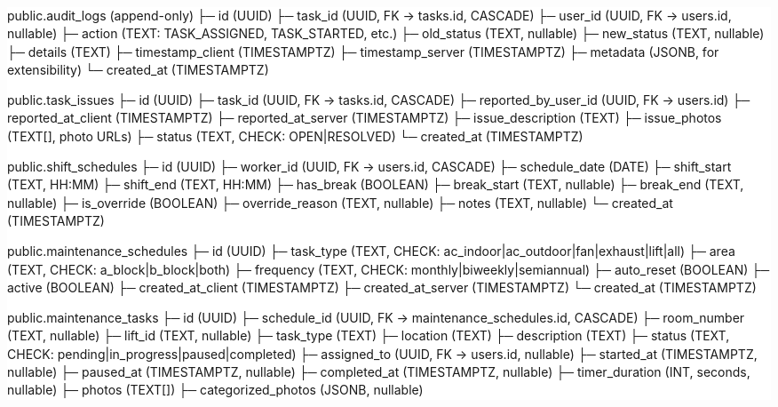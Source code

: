 public.audit_logs (append-only)
├─ id (UUID)
├─ task_id (UUID, FK → tasks.id, CASCADE)
├─ user_id (UUID, FK → users.id, nullable)
├─ action (TEXT: TASK_ASSIGNED, TASK_STARTED, etc.)
├─ old_status (TEXT, nullable)
├─ new_status (TEXT, nullable)
├─ details (TEXT)
├─ timestamp_client (TIMESTAMPTZ)
├─ timestamp_server (TIMESTAMPTZ)
├─ metadata (JSONB, for extensibility)
└─ created_at (TIMESTAMPTZ)

public.task_issues
├─ id (UUID)
├─ task_id (UUID, FK → tasks.id, CASCADE)
├─ reported_by_user_id (UUID, FK → users.id)
├─ reported_at_client (TIMESTAMPTZ)
├─ reported_at_server (TIMESTAMPTZ)
├─ issue_description (TEXT)
├─ issue_photos (TEXT[], photo URLs)
├─ status (TEXT, CHECK: OPEN|RESOLVED)
└─ created_at (TIMESTAMPTZ)

public.shift_schedules
├─ id (UUID)
├─ worker_id (UUID, FK → users.id, CASCADE)
├─ schedule_date (DATE)
├─ shift_start (TEXT, HH:MM)
├─ shift_end (TEXT, HH:MM)
├─ has_break (BOOLEAN)
├─ break_start (TEXT, nullable)
├─ break_end (TEXT, nullable)
├─ is_override (BOOLEAN)
├─ override_reason (TEXT, nullable)
├─ notes (TEXT, nullable)
└─ created_at (TIMESTAMPTZ)

public.maintenance_schedules
├─ id (UUID)
├─ task_type (TEXT, CHECK: ac_indoor|ac_outdoor|fan|exhaust|lift|all)
├─ area (TEXT, CHECK: a_block|b_block|both)
├─ frequency (TEXT, CHECK: monthly|biweekly|semiannual)
├─ auto_reset (BOOLEAN)
├─ active (BOOLEAN)
├─ created_at_client (TIMESTAMPTZ)
├─ created_at_server (TIMESTAMPTZ)
└─ created_at (TIMESTAMPTZ)

public.maintenance_tasks
├─ id (UUID)
├─ schedule_id (UUID, FK → maintenance_schedules.id, CASCADE)
├─ room_number (TEXT, nullable)
├─ lift_id (TEXT, nullable)
├─ task_type (TEXT)
├─ location (TEXT)
├─ description (TEXT)
├─ status (TEXT, CHECK: pending|in_progress|paused|completed)
├─ assigned_to (UUID, FK → users.id, nullable)
├─ started_at (TIMESTAMPTZ, nullable)
├─ paused_at (TIMESTAMPTZ, nullable)
├─ completed_at (TIMESTAMPTZ, nullable)
├─ timer_duration (INT, seconds, nullable)
├─ photos (TEXT[])
├─ categorized_photos (JSONB, nullable)